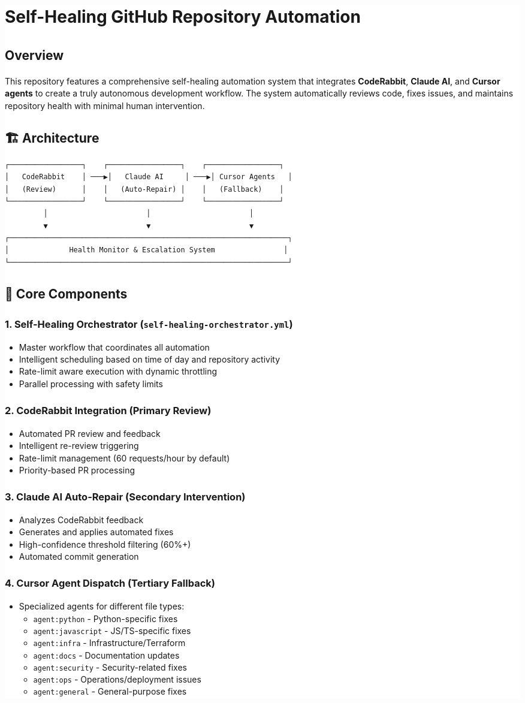 # Self-Healing GitHub Repository Automation

## Overview

This repository features a comprehensive self-healing automation system that integrates **CodeRabbit**, **Claude AI**, and **Cursor agents** to create a truly autonomous development workflow. The system automatically reviews code, fixes issues, and maintains repository health with minimal human intervention.

## 🏗️ Architecture

```
┌─────────────────┐    ┌─────────────────┐    ┌─────────────────┐
│   CodeRabbit    │ ───▶│   Claude AI     │ ───▶│ Cursor Agents   │
│   (Review)      │    │   (Auto-Repair) │    │   (Fallback)    │
└─────────────────┘    └─────────────────┘    └─────────────────┘
         │                       │                       │
         ▼                       ▼                       ▼
┌─────────────────────────────────────────────────────────────────┐
│              Health Monitor & Escalation System                │
└─────────────────────────────────────────────────────────────────┘
```

## 🔧 Core Components

### 1. **Self-Healing Orchestrator** (`self-healing-orchestrator.yml`)
- Master workflow that coordinates all automation
- Intelligent scheduling based on time of day and repository activity
- Rate-limit aware execution with dynamic throttling
- Parallel processing with safety limits

### 2. **CodeRabbit Integration** (Primary Review)
- Automated PR review and feedback
- Intelligent re-review triggering
- Rate-limit management (60 requests/hour by default)
- Priority-based PR processing

### 3. **Claude AI Auto-Repair** (Secondary Intervention)
- Analyzes CodeRabbit feedback
- Generates and applies automated fixes
- High-confidence threshold filtering (60%+)
- Automated commit generation

### 4. **Cursor Agent Dispatch** (Tertiary Fallback)
- Specialized agents for different file types:
  - `agent:python` - Python-specific fixes
  - `agent:javascript` - JS/TS-specific fixes
  - `agent:infra` - Infrastructure/Terraform
  - `agent:docs` - Documentation updates
  - `agent:security` - Security-related fixes
  - `agent:ops` - Operations/deployment issues
  - `agent:general` - General-purpose fixes
